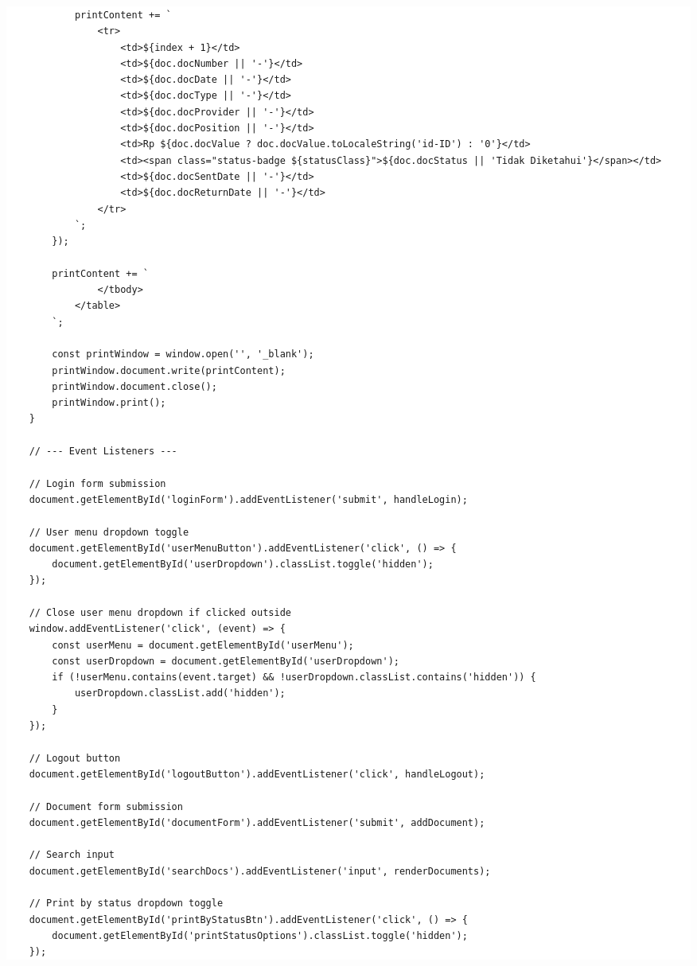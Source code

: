                 printContent += `
                    <tr>
                        <td>${index + 1}</td>
                        <td>${doc.docNumber || '-'}</td>
                        <td>${doc.docDate || '-'}</td>
                        <td>${doc.docType || '-'}</td>
                        <td>${doc.docProvider || '-'}</td>
                        <td>${doc.docPosition || '-'}</td>
                        <td>Rp ${doc.docValue ? doc.docValue.toLocaleString('id-ID') : '0'}</td>
                        <td><span class="status-badge ${statusClass}">${doc.docStatus || 'Tidak Diketahui'}</span></td>
                        <td>${doc.docSentDate || '-'}</td>
                        <td>${doc.docReturnDate || '-'}</td>
                    </tr>
                `;
            });

            printContent += `
                    </tbody>
                </table>
            `;

            const printWindow = window.open('', '_blank');
            printWindow.document.write(printContent);
            printWindow.document.close();
            printWindow.print();
        }

        // --- Event Listeners ---

        // Login form submission
        document.getElementById('loginForm').addEventListener('submit', handleLogin);

        // User menu dropdown toggle
        document.getElementById('userMenuButton').addEventListener('click', () => {
            document.getElementById('userDropdown').classList.toggle('hidden');
        });

        // Close user menu dropdown if clicked outside
        window.addEventListener('click', (event) => {
            const userMenu = document.getElementById('userMenu');
            const userDropdown = document.getElementById('userDropdown');
            if (!userMenu.contains(event.target) && !userDropdown.classList.contains('hidden')) {
                userDropdown.classList.add('hidden');
            }
        });

        // Logout button
        document.getElementById('logoutButton').addEventListener('click', handleLogout);

        // Document form submission
        document.getElementById('documentForm').addEventListener('submit', addDocument);

        // Search input
        document.getElementById('searchDocs').addEventListener('input', renderDocuments);

        // Print by status dropdown toggle
        document.getElementById('printByStatusBtn').addEventListener('click', () => {
            document.getElementById('printStatusOptions').classList.toggle('hidden');
        });
